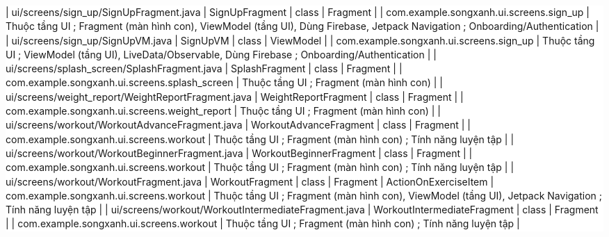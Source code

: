 | ui/screens/sign_up/SignUpFragment.java                                                | SignUpFragment                                  | class     | Fragment                                                                                                     |                                                                                                                                                                                      | com.example.songxanh.ui.screens.sign_up                           | Thuộc tầng UI ; Fragment (màn hình con), ViewModel (tầng UI), Dùng Firebase, Jetpack Navigation ; Onboarding/Authentication                                 |
| ui/screens/sign_up/SignUpVM.java                                                      | SignUpVM                                        | class     | ViewModel                                                                                                    |                                                                                                                                                                                      | com.example.songxanh.ui.screens.sign_up                           | Thuộc tầng UI ; ViewModel (tầng UI), LiveData/Observable, Dùng Firebase ; Onboarding/Authentication                                                         |
| ui/screens/splash_screen/SplashFragment.java                                          | SplashFragment                                  | class     | Fragment                                                                                                     |                                                                                                                                                                                      | com.example.songxanh.ui.screens.splash_screen                     | Thuộc tầng UI ; Fragment (màn hình con)                                                                                                                     |
| ui/screens/weight_report/WeightReportFragment.java                                    | WeightReportFragment                            | class     | Fragment                                                                                                     |                                                                                                                                                                                      | com.example.songxanh.ui.screens.weight_report                     | Thuộc tầng UI ; Fragment (màn hình con)                                                                                                                     |
| ui/screens/workout/WorkoutAdvanceFragment.java                                        | WorkoutAdvanceFragment                          | class     | Fragment                                                                                                     |                                                                                                                                                                                      | com.example.songxanh.ui.screens.workout                           | Thuộc tầng UI ; Fragment (màn hình con) ; Tính năng luyện tập                                                                                               |
| ui/screens/workout/WorkoutBeginnerFragment.java                                       | WorkoutBeginnerFragment                         | class     | Fragment                                                                                                     |                                                                                                                                                                                      | com.example.songxanh.ui.screens.workout                           | Thuộc tầng UI ; Fragment (màn hình con) ; Tính năng luyện tập                                                                                               |
| ui/screens/workout/WorkoutFragment.java                                               | WorkoutFragment                                 | class     | Fragment                                                                                                     | ActionOnExerciseItem                                                                                                                                                                 | com.example.songxanh.ui.screens.workout                           | Thuộc tầng UI ; Fragment (màn hình con), ViewModel (tầng UI), Jetpack Navigation ; Tính năng luyện tập                                                      |
| ui/screens/workout/WorkoutIntermediateFragment.java                                   | WorkoutIntermediateFragment                     | class     | Fragment                                                                                                     |                                                                                                                                                                                      | com.example.songxanh.ui.screens.workout                           | Thuộc tầng UI ; Fragment (màn hình con) ; Tính năng luyện tập                                                                                               |